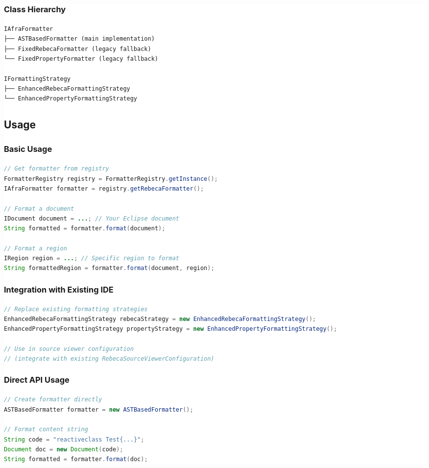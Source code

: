 ### Class Hierarchy

```
IAfraFormatter
├── ASTBasedFormatter (main implementation)
├── FixedRebecaFormatter (legacy fallback)
└── FixedPropertyFormatter (legacy fallback)

IFormattingStrategy
├── EnhancedRebecaFormattingStrategy
└── EnhancedPropertyFormattingStrategy
```

## Usage

### Basic Usage

```java
// Get formatter from registry
FormatterRegistry registry = FormatterRegistry.getInstance();
IAfraFormatter formatter = registry.getRebecaFormatter();

// Format a document
IDocument document = ...; // Your Eclipse document
String formatted = formatter.format(document);

// Format a region
IRegion region = ...; // Specific region to format
String formattedRegion = formatter.format(document, region);
```

### Integration with Existing IDE

```java
// Replace existing formatting strategies
EnhancedRebecaFormattingStrategy rebecaStrategy = new EnhancedRebecaFormattingStrategy();
EnhancedPropertyFormattingStrategy propertyStrategy = new EnhancedPropertyFormattingStrategy();

// Use in source viewer configuration
// (integrate with existing RebecaSourceViewerConfiguration)
```

### Direct API Usage

```java
// Create formatter directly
ASTBasedFormatter formatter = new ASTBasedFormatter();

// Format content string
String code = "reactiveclass Test{...}";
Document doc = new Document(code);
String formatted = formatter.format(doc);
```
